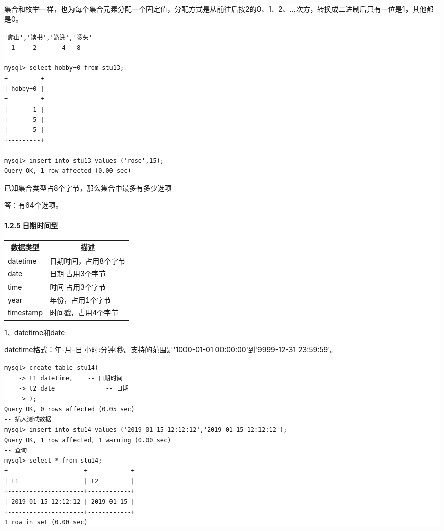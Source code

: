 

集合和枚举一样，也为每个集合元素分配一个固定值，分配方式是从前往后按2的0、1、2、…次方，转换成二进制后只有一位是1，其他都是0。

```mysql
'爬山','读书','游泳','烫头'
  1		2		4	8
  
mysql> select hobby+0 from stu13;
+---------+
| hobby+0 |
+---------+
|       1 |
|       5 |
|       5 |
+---------+

mysql> insert into stu13 values ('rose',15);
Query OK, 1 row affected (0.00 sec)
```



已知集合类型占8个字节，那么集合中最多有多少选项

答：有64个选项。



#### 1.2.5  日期时间型

| 数据类型  | 描述                  |
| --------- | --------------------- |
| datetime  | 日期时间，占用8个字节 |
| date      | 日期  占用3个字节     |
| time      | 时间 占用3个字节      |
| year      | 年份，占用1个字节     |
| timestamp | 时间戳，占用4个字节   |

1、datetime和date

datetime格式：年-月-日  小时:分钟:秒。支持的范围是'1000-01-01 00:00:00'到'9999-12-31 
23:59:59'。

```mysql
mysql> create table stu14(
    -> t1 datetime,    -- 日期时间
    -> t2 date				-- 日期
    -> );
Query OK, 0 rows affected (0.05 sec)
-- 插入测试数据
mysql> insert into stu14 values ('2019-01-15 12:12:12','2019-01-15 12:12:12');
Query OK, 1 row affected, 1 warning (0.00 sec)
-- 查询
mysql> select * from stu14;
+---------------------+------------+
| t1                  | t2         |
+---------------------+------------+
| 2019-01-15 12:12:12 | 2019-01-15 |
+---------------------+------------+
1 row in set (0.00 sec)
```
